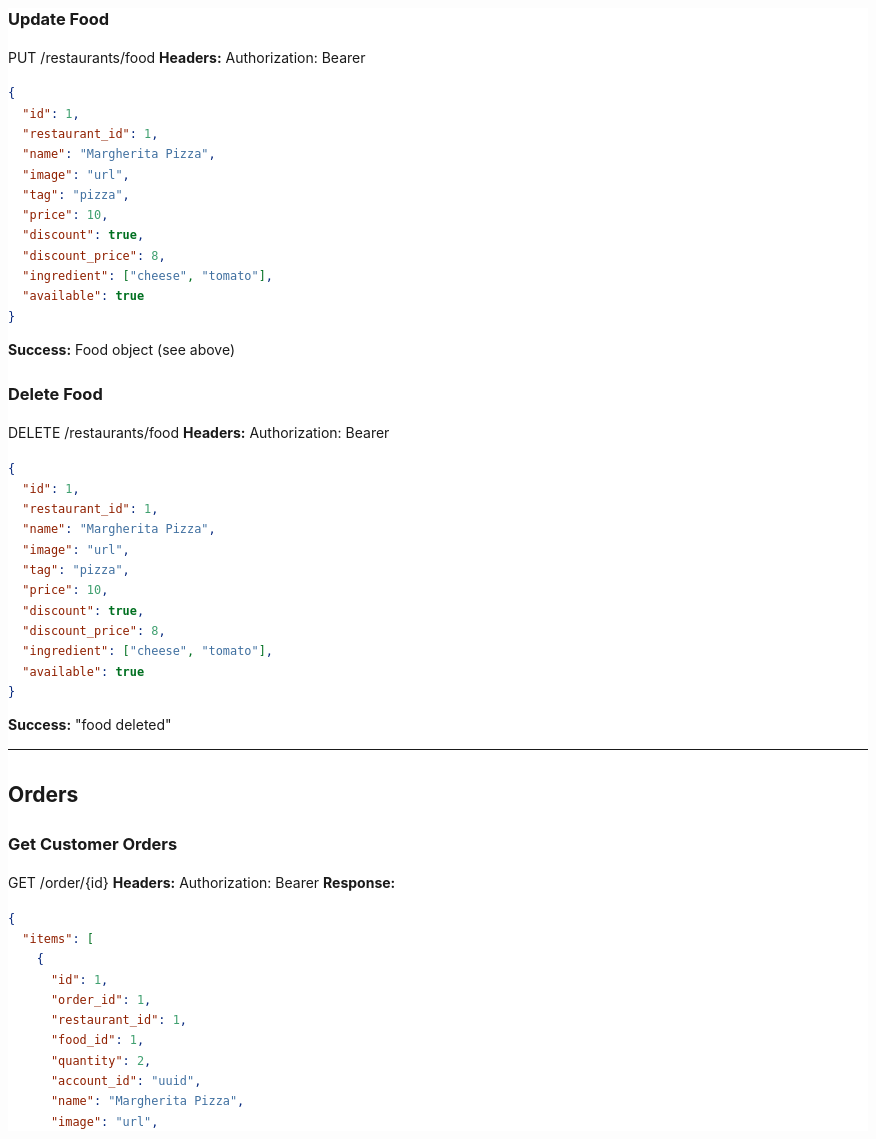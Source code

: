 ### Update Food
PUT /restaurants/food
**Headers:**
Authorization: Bearer <token>
```json
{
  "id": 1,
  "restaurant_id": 1,
  "name": "Margherita Pizza",
  "image": "url",
  "tag": "pizza",
  "price": 10,
  "discount": true,
  "discount_price": 8,
  "ingredient": ["cheese", "tomato"],
  "available": true
}
```
**Success:**
Food object (see above)

### Delete Food
DELETE /restaurants/food
**Headers:**
Authorization: Bearer <token>
```json
{
  "id": 1,
  "restaurant_id": 1,
  "name": "Margherita Pizza",
  "image": "url",
  "tag": "pizza",
  "price": 10,
  "discount": true,
  "discount_price": 8,
  "ingredient": ["cheese", "tomato"],
  "available": true
}
```
**Success:**
"food deleted"

---

## Orders

### Get Customer Orders
GET /order/{id}
**Headers:**
Authorization: Bearer <token>
**Response:**
```json
{
  "items": [
    {
      "id": 1,
      "order_id": 1,
      "restaurant_id": 1,
      "food_id": 1,
      "quantity": 2,
      "account_id": "uuid",
      "name": "Margherita Pizza",
      "image": "url",
```